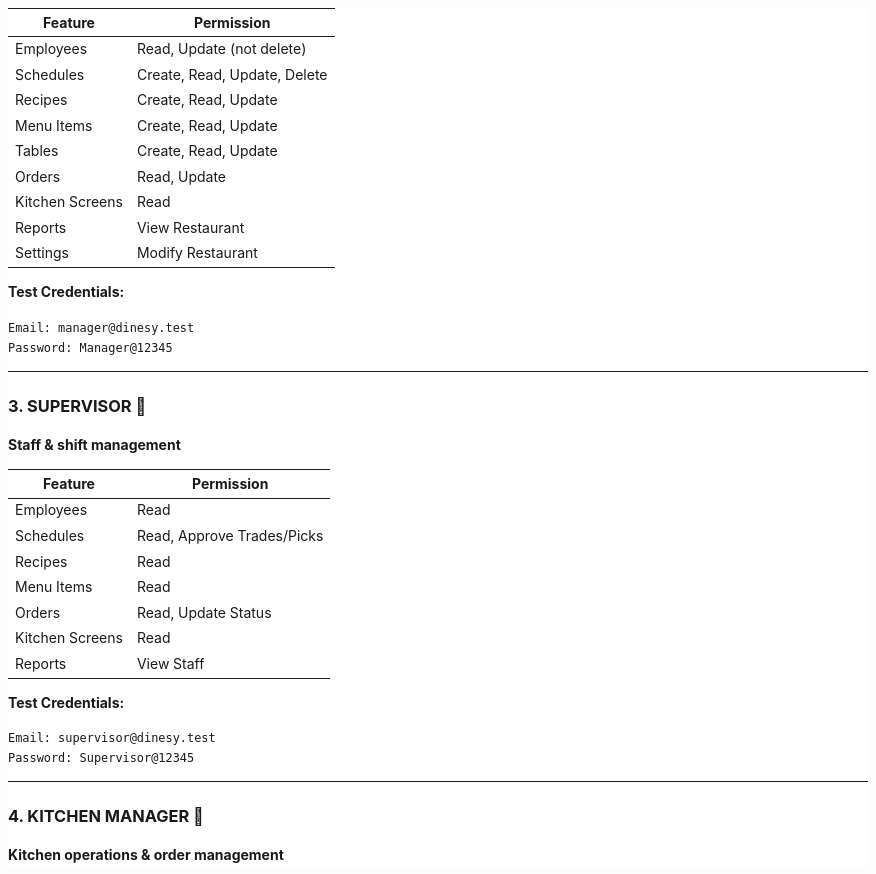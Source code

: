| Feature | Permission |
|---------|-----------|
| Employees | Read, Update (not delete) |
| Schedules | Create, Read, Update, Delete |
| Recipes | Create, Read, Update |
| Menu Items | Create, Read, Update |
| Tables | Create, Read, Update |
| Orders | Read, Update |
| Kitchen Screens | Read |
| Reports | View Restaurant |
| Settings | Modify Restaurant |

**Test Credentials:**
```
Email: manager@dinesy.test
Password: Manager@12345
```

---

### 3. **SUPERVISOR** 👔
**Staff & shift management**

| Feature | Permission |
|---------|-----------|
| Employees | Read |
| Schedules | Read, Approve Trades/Picks |
| Recipes | Read |
| Menu Items | Read |
| Orders | Read, Update Status |
| Kitchen Screens | Read |
| Reports | View Staff |

**Test Credentials:**
```
Email: supervisor@dinesy.test
Password: Supervisor@12345
```

---

### 4. **KITCHEN MANAGER** 🍳
**Kitchen operations & order management**
